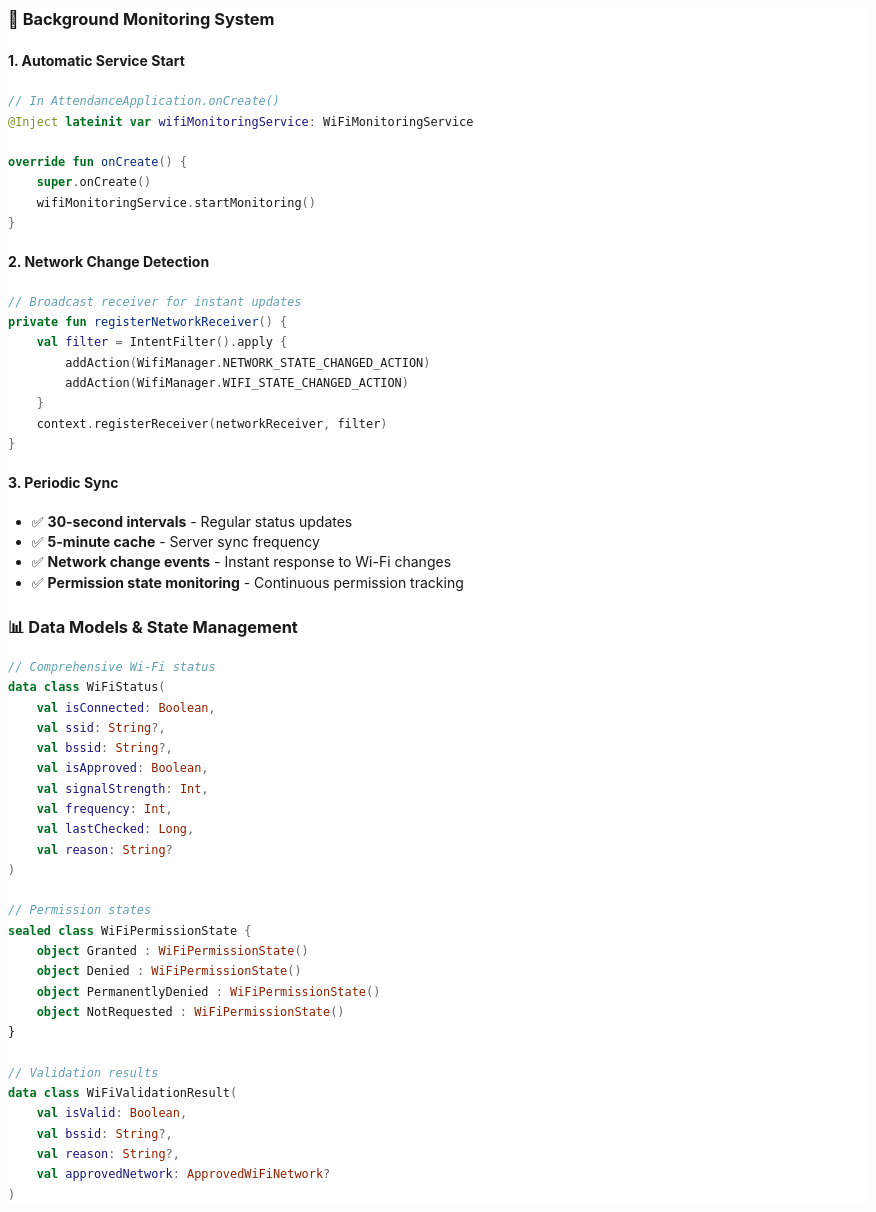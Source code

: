 ### 🔄 **Background Monitoring System**

#### 1. **Automatic Service Start**
```kotlin
// In AttendanceApplication.onCreate()
@Inject lateinit var wifiMonitoringService: WiFiMonitoringService

override fun onCreate() {
    super.onCreate()
    wifiMonitoringService.startMonitoring()
}
```

#### 2. **Network Change Detection**
```kotlin
// Broadcast receiver for instant updates
private fun registerNetworkReceiver() {
    val filter = IntentFilter().apply {
        addAction(WifiManager.NETWORK_STATE_CHANGED_ACTION)
        addAction(WifiManager.WIFI_STATE_CHANGED_ACTION)
    }
    context.registerReceiver(networkReceiver, filter)
}
```

#### 3. **Periodic Sync**
- ✅ **30-second intervals** - Regular status updates
- ✅ **5-minute cache** - Server sync frequency
- ✅ **Network change events** - Instant response to Wi-Fi changes
- ✅ **Permission state monitoring** - Continuous permission tracking

### 📊 **Data Models & State Management**

```kotlin
// Comprehensive Wi-Fi status
data class WiFiStatus(
    val isConnected: Boolean,
    val ssid: String?,
    val bssid: String?,
    val isApproved: Boolean,
    val signalStrength: Int,
    val frequency: Int,
    val lastChecked: Long,
    val reason: String?
)

// Permission states
sealed class WiFiPermissionState {
    object Granted : WiFiPermissionState()
    object Denied : WiFiPermissionState()
    object PermanentlyDenied : WiFiPermissionState()
    object NotRequested : WiFiPermissionState()
}

// Validation results
data class WiFiValidationResult(
    val isValid: Boolean,
    val bssid: String?,
    val reason: String?,
    val approvedNetwork: ApprovedWiFiNetwork?
)
```

